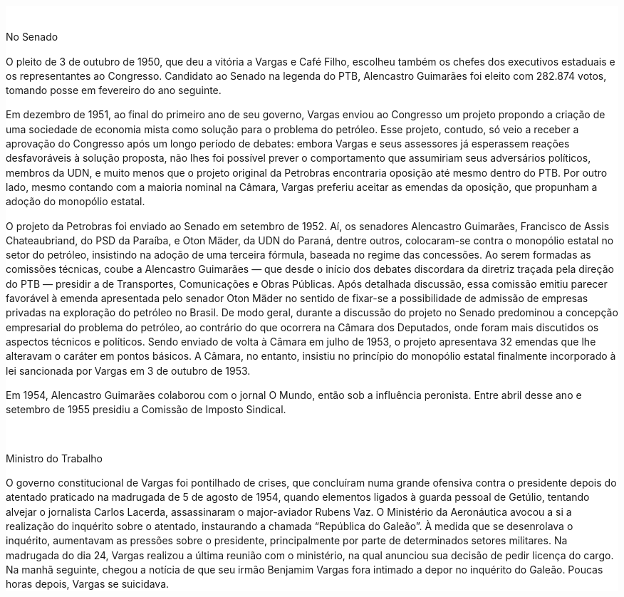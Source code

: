 
 

No Senado

O pleito de 3 de outubro de 1950, que deu a vitória a Vargas e Café
Filho, escolheu também os chefes dos executivos estaduais e os
representantes ao Congresso. Candidato ao Senado na legenda do PTB,
Alencastro Guimarães foi eleito com 282.874 votos, tomando posse em
fevereiro do ano seguinte.

Em dezembro de 1951, ao final do primeiro ano de seu governo, Vargas
enviou ao Congresso um projeto propondo a criação de uma sociedade de
economia mista como solução para o problema do petróleo. Esse projeto,
contudo, só veio a receber a aprovação do Congresso após um longo
período de debates: embora Vargas e seus assessores já esperassem
reações desfavoráveis à solução proposta, não lhes foi possível prever o
comportamento que assumiriam seus adversários políticos, membros da UDN,
e muito menos que o projeto original da Petrobras encontraria oposição
até mesmo dentro do PTB. Por outro lado, mesmo contando com a maioria
nominal na Câmara, Vargas preferiu aceitar as emendas da oposição, que
propunham a adoção do monopólio estatal.

O projeto da Petrobras foi enviado ao Senado em setembro de 1952. Aí, os
senadores Alencastro Guimarães, Francisco de Assis Chateaubriand, do PSD
da Paraíba, e Oton Mäder, da UDN do Paraná, dentre outros, colocaram-se
contra o monopólio estatal no setor do petróleo, insistindo na adoção de
uma terceira fórmula, baseada no regime das concessões. Ao serem
formadas as comissões técnicas, coube a Alencastro Guimarães — que desde
o início dos debates discordara da diretriz traçada pela direção do PTB
— presidir a de Transportes, Comunicações e Obras Públicas. Após
detalhada discussão, essa comissão emitiu parecer favorável à emenda
apresentada pelo senador Oton Mäder no sentido de fixar-se a
possibilidade de admissão de empresas privadas na exploração do petróleo
no Brasil. De modo geral, durante a discussão do projeto no Senado
predominou a concepção empresarial do problema do petróleo, ao contrário
do que ocorrera na Câmara dos Deputados, onde foram mais discutidos os
aspectos técnicos e políticos. Sendo enviado de volta à Câmara em julho
de 1953, o projeto apresentava 32 emendas que lhe alteravam o caráter em
pontos básicos. A Câmara, no entanto, insistiu no princípio do monopólio
estatal finalmente incorporado à lei sancionada por Vargas em 3 de
outubro de 1953.

Em 1954, Alencastro Guimarães colaborou com o jornal O Mundo, então sob
a influência peronista. Entre abril desse ano e setembro de 1955
presidiu a Comissão de Imposto Sindical.

 

Ministro do Trabalho

O governo constitucional de Vargas foi pontilhado de crises, que
concluíram numa grande ofensiva contra o presidente depois do atentado
praticado na madrugada de 5 de agosto de 1954, quando elementos ligados
à guarda pessoal de Getúlio, tentando alvejar o jornalista Carlos
Lacerda, assassinaram o major-aviador Rubens Vaz. O Ministério da
Aeronáutica avocou a si a realização do inquérito sobre o atentado,
instaurando a chamada “República do Galeão”. À medida que se desenrolava
o inquérito, aumentavam as pressões sobre o presidente, principalmente
por parte de determinados setores militares. Na madrugada do dia 24,
Vargas realizou a última reunião com o ministério, na qual anunciou sua
decisão de pedir licença do cargo. Na manhã seguinte, chegou a notícia
de que seu irmão Benjamim Vargas fora intimado a depor no inquérito do
Galeão. Poucas horas depois, Vargas se suicidava.
